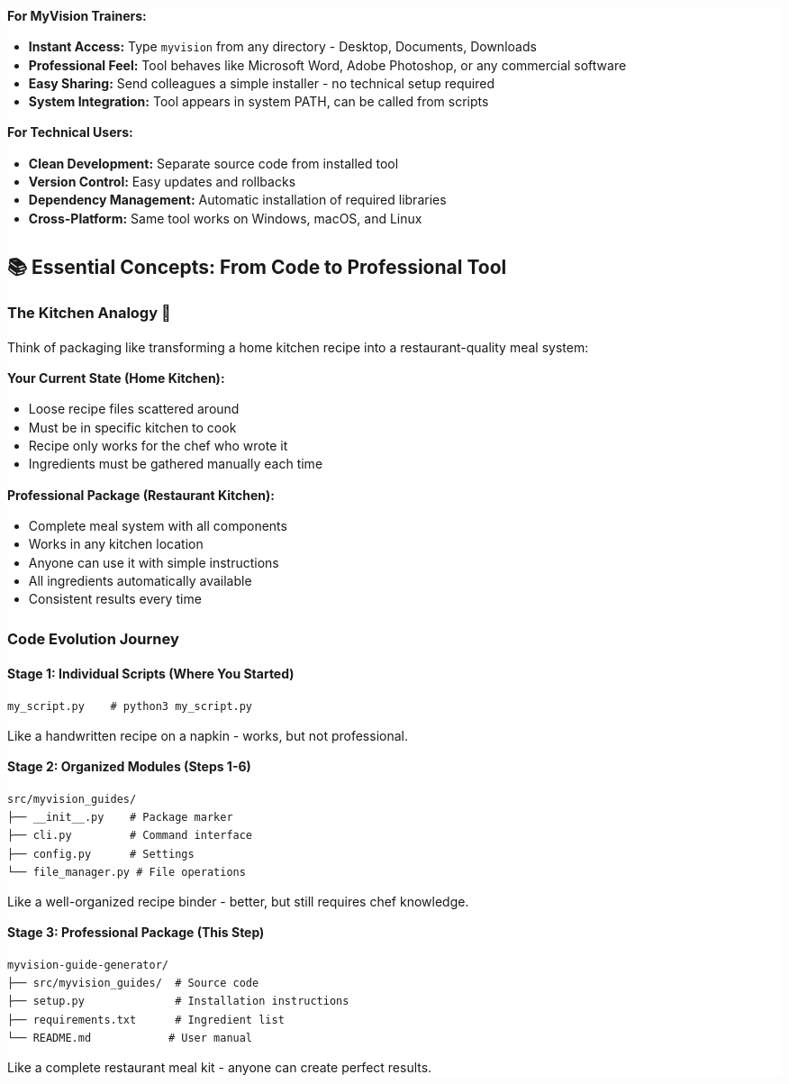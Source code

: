 **For MyVision Trainers:**
- **Instant Access:** Type `myvision` from any directory - Desktop, Documents, Downloads
- **Professional Feel:** Tool behaves like Microsoft Word, Adobe Photoshop, or any commercial software
- **Easy Sharing:** Send colleagues a simple installer - no technical setup required
- **System Integration:** Tool appears in system PATH, can be called from scripts

**For Technical Users:**
- **Clean Development:** Separate source code from installed tool
- **Version Control:** Easy updates and rollbacks
- **Dependency Management:** Automatic installation of required libraries
- **Cross-Platform:** Same tool works on Windows, macOS, and Linux

## 📚 Essential Concepts: From Code to Professional Tool

### The Kitchen Analogy 🍳

Think of packaging like transforming a home kitchen recipe into a restaurant-quality meal system:

**Your Current State (Home Kitchen):**
- Loose recipe files scattered around
- Must be in specific kitchen to cook
- Recipe only works for the chef who wrote it
- Ingredients must be gathered manually each time

**Professional Package (Restaurant Kitchen):**
- Complete meal system with all components
- Works in any kitchen location
- Anyone can use it with simple instructions
- All ingredients automatically available
- Consistent results every time

### Code Evolution Journey

**Stage 1: Individual Scripts (Where You Started)**
```
my_script.py    # python3 my_script.py
```
Like a handwritten recipe on a napkin - works, but not professional.

**Stage 2: Organized Modules (Steps 1-6)**
```
src/myvision_guides/
├── __init__.py    # Package marker
├── cli.py         # Command interface
├── config.py      # Settings
└── file_manager.py # File operations
```
Like a well-organized recipe binder - better, but still requires chef knowledge.

**Stage 3: Professional Package (This Step)**
```
myvision-guide-generator/
├── src/myvision_guides/  # Source code
├── setup.py              # Installation instructions
├── requirements.txt      # Ingredient list
└── README.md            # User manual
```
Like a complete restaurant meal kit - anyone can create perfect results.
